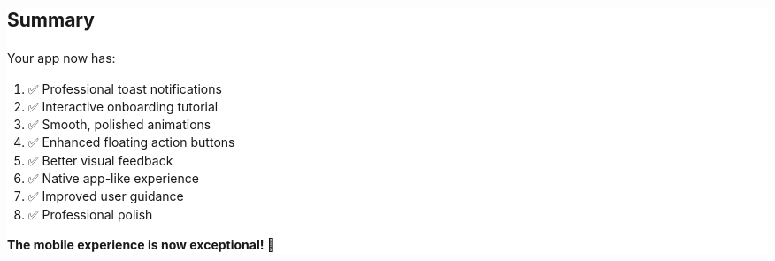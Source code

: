 ## Summary

Your app now has:
1. ✅ Professional toast notifications
2. ✅ Interactive onboarding tutorial
3. ✅ Smooth, polished animations
4. ✅ Enhanced floating action buttons
5. ✅ Better visual feedback
6. ✅ Native app-like experience
7. ✅ Improved user guidance
8. ✅ Professional polish

**The mobile experience is now exceptional! 🎉**
